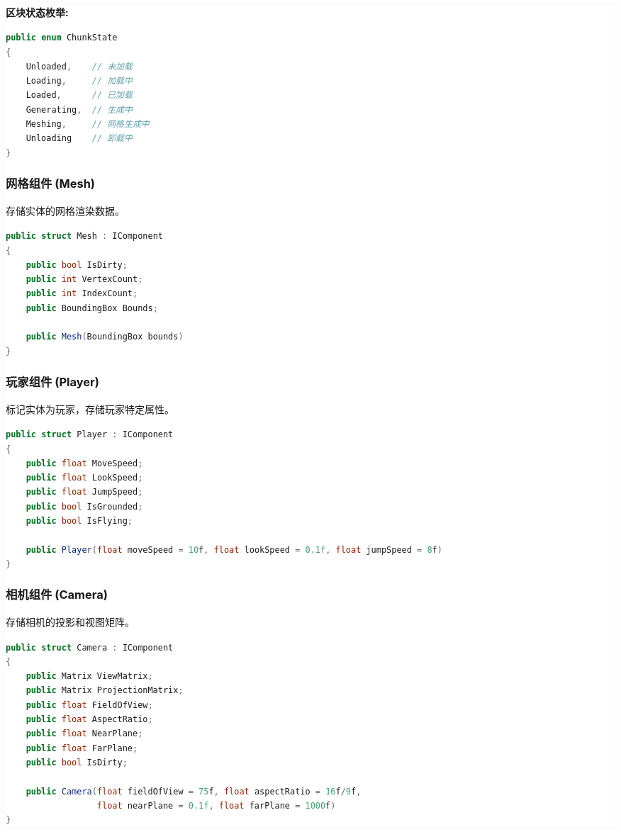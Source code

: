 **区块状态枚举:**
```csharp
public enum ChunkState
{
    Unloaded,    // 未加载
    Loading,     // 加载中
    Loaded,      // 已加载
    Generating,  // 生成中
    Meshing,     // 网格生成中
    Unloading    // 卸载中
}
```

### 网格组件 (Mesh)

存储实体的网格渲染数据。

```csharp
public struct Mesh : IComponent
{
    public bool IsDirty;
    public int VertexCount;
    public int IndexCount;
    public BoundingBox Bounds;
    
    public Mesh(BoundingBox bounds)
}
```

### 玩家组件 (Player)

标记实体为玩家，存储玩家特定属性。

```csharp
public struct Player : IComponent
{
    public float MoveSpeed;
    public float LookSpeed;
    public float JumpSpeed;
    public bool IsGrounded;
    public bool IsFlying;
    
    public Player(float moveSpeed = 10f, float lookSpeed = 0.1f, float jumpSpeed = 8f)
}
```

### 相机组件 (Camera)

存储相机的投影和视图矩阵。

```csharp
public struct Camera : IComponent
{
    public Matrix ViewMatrix;
    public Matrix ProjectionMatrix;
    public float FieldOfView;
    public float AspectRatio;
    public float NearPlane;
    public float FarPlane;
    public bool IsDirty;
    
    public Camera(float fieldOfView = 75f, float aspectRatio = 16f/9f, 
                  float nearPlane = 0.1f, float farPlane = 1000f)
}
```
